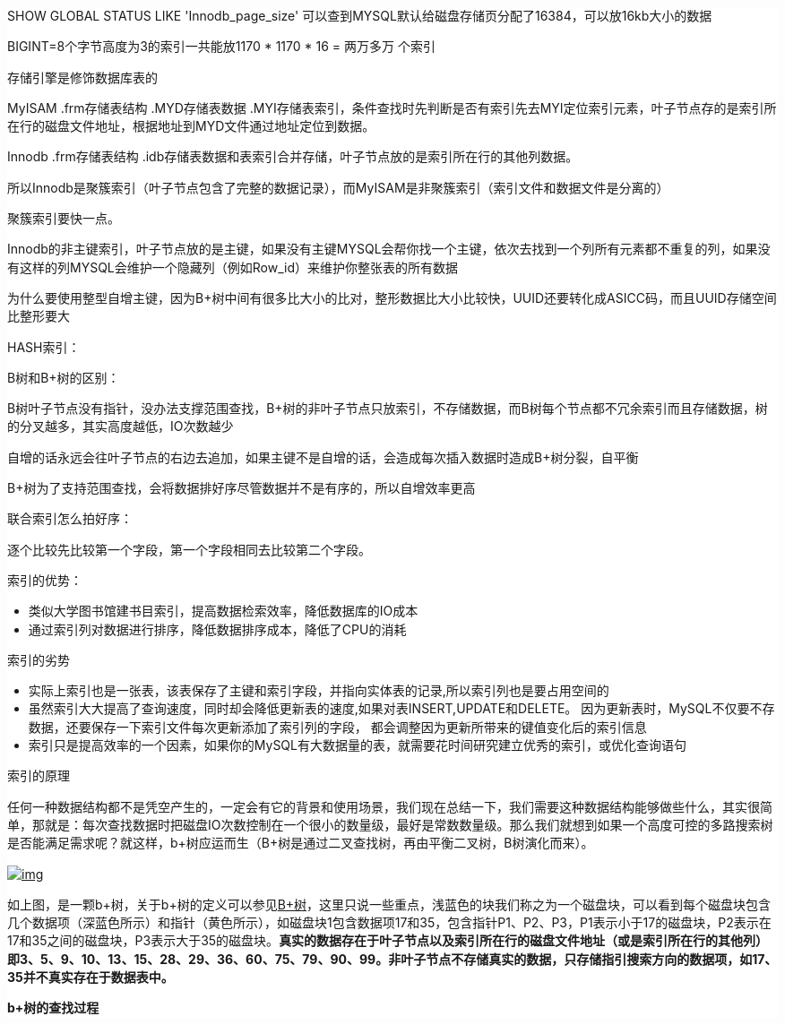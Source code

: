 SHOW GLOBAL STATUS LIKE 'Innodb_page_size' 可以查到MYSQL默认给磁盘存储页分配了16384，可以放16kb大小的数据

BIGINT=8个字节高度为3的索引一共能放1170 * 1170 * 16 = 两万多万 个索引

存储引擎是修饰数据库表的

MyISAM .frm存储表结构 .MYD存储表数据 .MYI存储表索引，条件查找时先判断是否有索引先去MYI定位索引元素，叶子节点存的是索引所在行的磁盘文件地址，根据地址到MYD文件通过地址定位到数据。

Innodb .frm存储表结构 .idb存储表数据和表索引合并存储，叶子节点放的是索引所在行的其他列数据。 

所以Innodb是聚簇索引（叶子节点包含了完整的数据记录），而MyISAM是非聚簇索引（索引文件和数据文件是分离的）

聚簇索引要快一点。

Innodb的非主键索引，叶子节点放的是主键，如果没有主键MYSQL会帮你找一个主键，依次去找到一个列所有元素都不重复的列，如果没有这样的列MYSQL会维护一个隐藏列（例如Row_id）来维护你整张表的所有数据

为什么要使用整型自增主键，因为B+树中间有很多比大小的比对，整形数据比大小比较快，UUID还要转化成ASICC码，而且UUID存储空间比整形要大

HASH索引：

B树和B+树的区别：

B树叶子节点没有指针，没办法支撑范围查找，B+树的非叶子节点只放索引，不存储数据，而B树每个节点都不冗余索引而且存储数据，树的分叉越多，其实高度越低，IO次数越少

自增的话永远会往叶子节点的右边去追加，如果主键不是自增的话，会造成每次插入数据时造成B+树分裂，自平衡

B+树为了支持范围查找，会将数据排好序尽管数据并不是有序的，所以自增效率更高

联合索引怎么拍好序：

逐个比较先比较第一个字段，第一个字段相同去比较第二个字段。

索引的优势：

- 类似大学图书馆建书目索引，提高数据检索效率，降低数据库的IO成本
- 通过索引列对数据进行排序，降低数据排序成本，降低了CPU的消耗

索引的劣势

- 实际上索引也是一张表，该表保存了主键和索引字段，并指向实体表的记录,所以索引列也是要占用空间的
- 虽然索引大大提高了查询速度，同时却会降低更新表的速度,如果对表INSERT,UPDATE和DELETE。
  因为更新表时，MySQL不仅要不存数据，还要保存一下索引文件每次更新添加了索引列的字段，
  都会调整因为更新所带来的键值变化后的索引信息
- 索引只是提高效率的一个因素，如果你的MySQL有大数据量的表，就需要花时间研究建立优秀的索引，或优化查询语句

索引的原理

任何一种数据结构都不是凭空产生的，一定会有它的背景和使用场景，我们现在总结一下，我们需要这种数据结构能够做些什么，其实很简单，那就是：每次查找数据时把磁盘IO次数控制在一个很小的数量级，最好是常数数量级。那么我们就想到如果一个高度可控的多路搜索树是否能满足需求呢？就这样，b+树应运而生（B+树是通过二叉查找树，再由平衡二叉树，B树演化而来）。

[![img](https://img2018.cnblogs.com/blog/1534894/201912/1534894-20191215142721830-1545447801.png)](https://img2018.cnblogs.com/blog/1534894/201912/1534894-20191215142721830-1545447801.png)

如上图，是一颗b+树，关于b+树的定义可以参见[B+树](http://zh.wikipedia.org/wiki/B%2B树)，这里只说一些重点，浅蓝色的块我们称之为一个磁盘块，可以看到每个磁盘块包含几个数据项（深蓝色所示）和指针（黄色所示），如磁盘块1包含数据项17和35，包含指针P1、P2、P3，P1表示小于17的磁盘块，P2表示在17和35之间的磁盘块，P3表示大于35的磁盘块。**真实的数据存在于叶子节点以及索引所在行的磁盘文件地址（或是索引所在行的其他列）即3、5、9、10、13、15、28、29、36、60、75、79、90、99。非叶子节点不存储真实的数据，只存储指引搜索方向的数据项，如17、35并不真实存在于数据表中。**

**b+树的查找过程**
